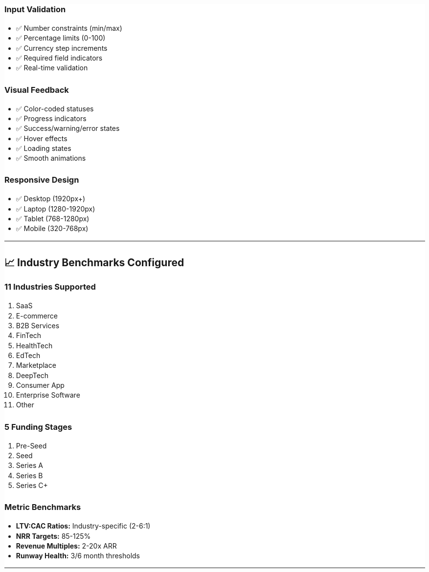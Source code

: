 ### Input Validation
- ✅ Number constraints (min/max)
- ✅ Percentage limits (0-100)
- ✅ Currency step increments
- ✅ Required field indicators
- ✅ Real-time validation

### Visual Feedback
- ✅ Color-coded statuses
- ✅ Progress indicators
- ✅ Success/warning/error states
- ✅ Hover effects
- ✅ Loading states
- ✅ Smooth animations

### Responsive Design
- ✅ Desktop (1920px+)
- ✅ Laptop (1280-1920px)
- ✅ Tablet (768-1280px)
- ✅ Mobile (320-768px)

---

## 📈 Industry Benchmarks Configured

### 11 Industries Supported
1. SaaS
2. E-commerce
3. B2B Services
4. FinTech
5. HealthTech
6. EdTech
7. Marketplace
8. DeepTech
9. Consumer App
10. Enterprise Software
11. Other

### 5 Funding Stages
1. Pre-Seed
2. Seed
3. Series A
4. Series B
5. Series C+

### Metric Benchmarks
- **LTV:CAC Ratios:** Industry-specific (2-6:1)
- **NRR Targets:** 85-125%
- **Revenue Multiples:** 2-20x ARR
- **Runway Health:** 3/6 month thresholds

---